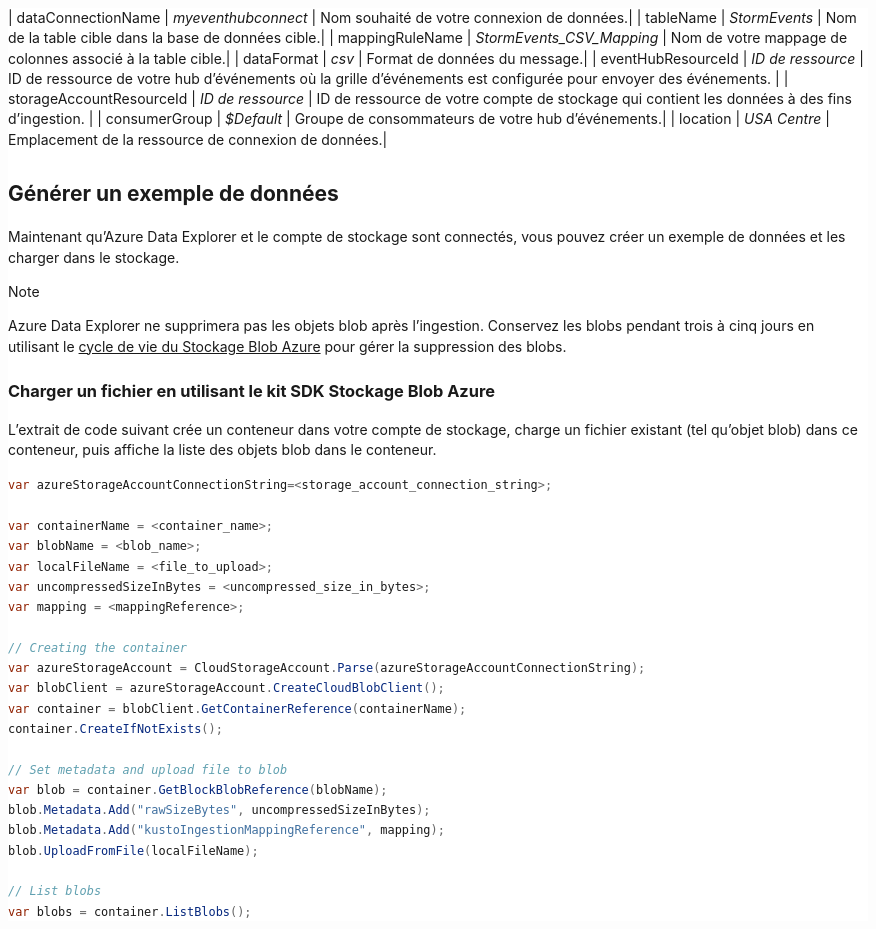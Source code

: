 | dataConnectionName | *myeventhubconnect* | Nom souhaité de votre connexion de données.|
| tableName | *StormEvents* | Nom de la table cible dans la base de données cible.|
| mappingRuleName | *StormEvents_CSV_Mapping* | Nom de votre mappage de colonnes associé à la table cible.|
| dataFormat | *csv* | Format de données du message.|
| eventHubResourceId | *ID de ressource* | ID de ressource de votre hub d’événements où la grille d’événements est configurée pour envoyer des événements. |
| storageAccountResourceId | *ID de ressource* | ID de ressource de votre compte de stockage qui contient les données à des fins d’ingestion. |
| consumerGroup | *$Default* | Groupe de consommateurs de votre hub d’événements.|
| location | *USA Centre* | Emplacement de la ressource de connexion de données.|

## <a name="generate-sample-data"></a>Générer un exemple de données

Maintenant qu’Azure Data Explorer et le compte de stockage sont connectés, vous pouvez créer un exemple de données et les charger dans le stockage.

> [!NOTE]
> Azure Data Explorer ne supprimera pas les objets blob après l’ingestion. Conservez les blobs pendant trois à cinq jours en utilisant le [cycle de vie du Stockage Blob Azure](/azure/storage/blobs/storage-lifecycle-management-concepts?tabs=azure-portal) pour gérer la suppression des blobs.

### <a name="upload-file-using-azure-blob-storage-sdk"></a>Charger un fichier en utilisant le kit SDK Stockage Blob Azure

L’extrait de code suivant crée un conteneur dans votre compte de stockage, charge un fichier existant (tel qu’objet blob) dans ce conteneur, puis affiche la liste des objets blob dans le conteneur.

```csharp
var azureStorageAccountConnectionString=<storage_account_connection_string>;

var containerName = <container_name>;
var blobName = <blob_name>;
var localFileName = <file_to_upload>;
var uncompressedSizeInBytes = <uncompressed_size_in_bytes>;
var mapping = <mappingReference>;

// Creating the container
var azureStorageAccount = CloudStorageAccount.Parse(azureStorageAccountConnectionString);
var blobClient = azureStorageAccount.CreateCloudBlobClient();
var container = blobClient.GetContainerReference(containerName);
container.CreateIfNotExists();

// Set metadata and upload file to blob
var blob = container.GetBlockBlobReference(blobName);
blob.Metadata.Add("rawSizeBytes", uncompressedSizeInBytes);
blob.Metadata.Add("kustoIngestionMappingReference", mapping);
blob.UploadFromFile(localFileName);

// List blobs
var blobs = container.ListBlobs();
```
